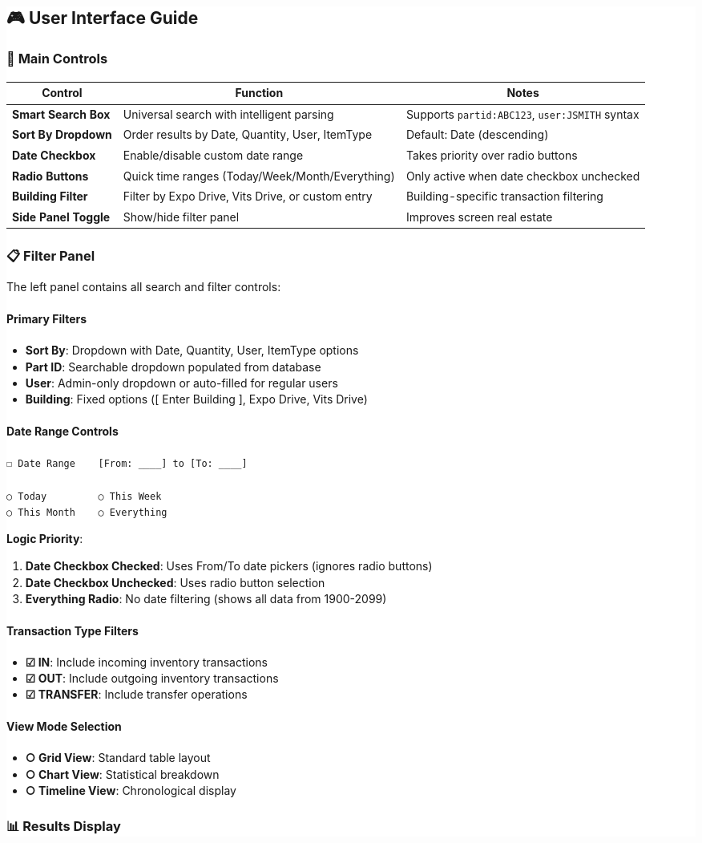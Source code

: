 ## 🎮 User Interface Guide

### 🔧 **Main Controls**

| Control | Function | Notes |
|---------|----------|-------|
| **Smart Search Box** | Universal search with intelligent parsing | Supports `partid:ABC123`, `user:JSMITH` syntax |
| **Sort By Dropdown** | Order results by Date, Quantity, User, ItemType | Default: Date (descending) |
| **Date Checkbox** | Enable/disable custom date range | Takes priority over radio buttons |
| **Radio Buttons** | Quick time ranges (Today/Week/Month/Everything) | Only active when date checkbox unchecked |
| **Building Filter** | Filter by Expo Drive, Vits Drive, or custom entry | Building-specific transaction filtering |
| **Side Panel Toggle** | Show/hide filter panel | Improves screen real estate |

### 📋 **Filter Panel**

The left panel contains all search and filter controls:

#### **Primary Filters**
- **Sort By**: Dropdown with Date, Quantity, User, ItemType options
- **Part ID**: Searchable dropdown populated from database
- **User**: Admin-only dropdown or auto-filled for regular users
- **Building**: Fixed options ([ Enter Building ], Expo Drive, Vits Drive)

#### **Date Range Controls**
```
☐ Date Range    [From: ____] to [To: ____]

○ Today         ○ This Week
○ This Month    ○ Everything
```

**Logic Priority**:
1. **Date Checkbox Checked**: Uses From/To date pickers (ignores radio buttons)
2. **Date Checkbox Unchecked**: Uses radio button selection
3. **Everything Radio**: No date filtering (shows all data from 1900-2099)

#### **Transaction Type Filters**
- **☑ IN**: Include incoming inventory transactions
- **☑ OUT**: Include outgoing inventory transactions  
- **☑ TRANSFER**: Include transfer operations

#### **View Mode Selection**
- **○ Grid View**: Standard table layout
- **○ Chart View**: Statistical breakdown
- **○ Timeline View**: Chronological display

### 📊 **Results Display**
